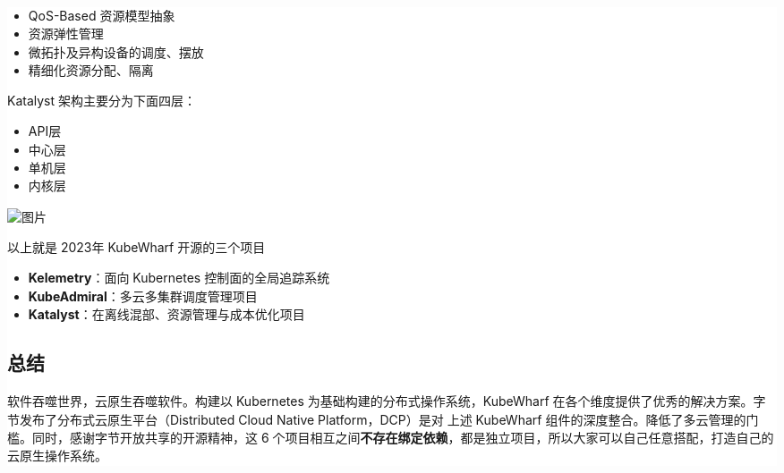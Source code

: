 - QoS-Based 资源模型抽象
- 资源弹性管理
- 微拓扑及异构设备的调度、摆放
- 精细化资源分配、隔离

Katalyst 架构主要分为下面四层：

-  API层
- 中心层
- 单机层
- 内核层

![图片](https://zhuyaguang-1308110266.cos.ap-shanghai.myqcloud.com/img/640-20231206160257526.png)



以上就是 2023年 KubeWharf 开源的三个项目

- **Kelemetry**：面向 Kubernetes 控制面的全局追踪系统
- **KubeAdmiral**：多云多集群调度管理项目
- **Katalyst**：在离线混部、资源管理与成本优化项目

## 总结

软件吞噬世界，云原生吞噬软件。构建以 Kubernetes 为基础构建的分布式操作系统，KubeWharf 在各个维度提供了优秀的解决方案。字节发布了分布式云原生平台（Distributed Cloud Native Platform，DCP）是对 上述 KubeWharf 组件的深度整合。降低了多云管理的门槛。同时，感谢字节开放共享的开源精神，这 6 个项目相互之间**不存在绑定依赖**，都是独立项目，所以大家可以自己任意搭配，打造自己的云原生操作系统。

